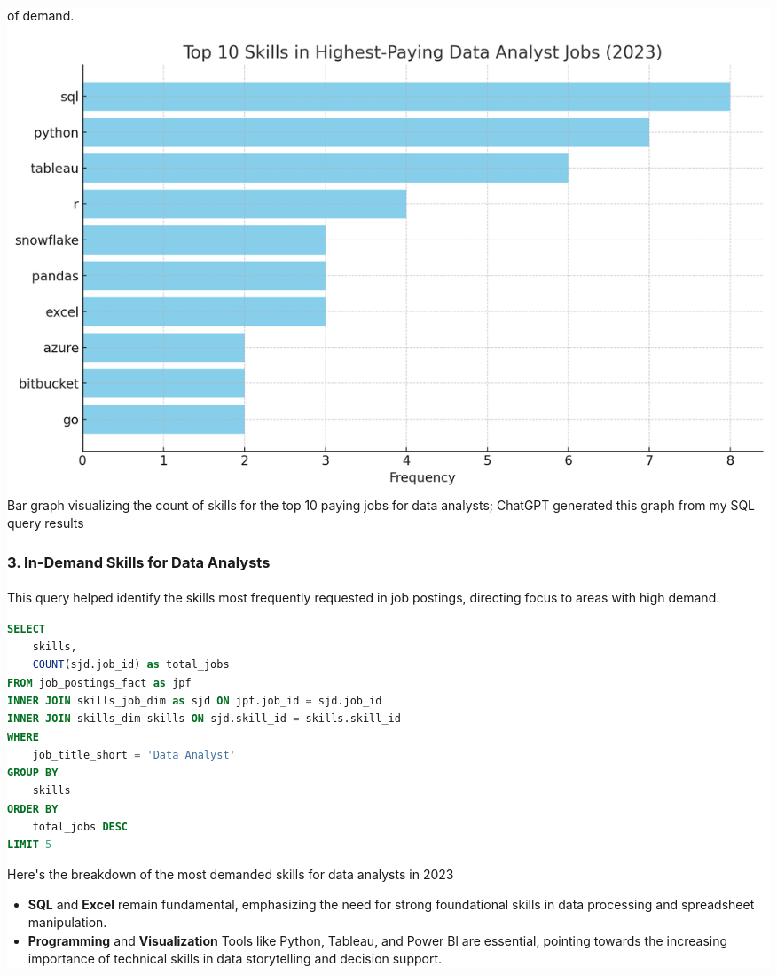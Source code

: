 of demand.

![Most demanded skills](assets/demanded_skills.png) Bar graph visualizing the count of skills for the top 10 paying jobs for data analysts; ChatGPT generated this graph from my SQL query
results

### 3. In-Demand Skills for Data Analysts
This query helped identify the skills most frequently requested in job postings, directing focus to areas with high demand.
```sql
SELECT 
	skills,
	COUNT(sjd.job_id) as total_jobs
FROM job_postings_fact as jpf
INNER JOIN skills_job_dim as sjd ON jpf.job_id = sjd.job_id
INNER JOIN skills_dim skills ON sjd.skill_id = skills.skill_id
WHERE
	job_title_short = 'Data Analyst'
GROUP BY
	skills
ORDER BY
	total_jobs DESC
LIMIT 5
```
Here's the breakdown of the most demanded skills for data analysts in 2023
- **SQL** and **Excel** remain fundamental, emphasizing the need for strong foundational skills in data processing and spreadsheet
manipulation.
- **Programming** and **Visualization** Tools like Python, Tableau, and Power Bl are essential, pointing towards the increasing
importance of technical skills in data storytelling and decision support.
